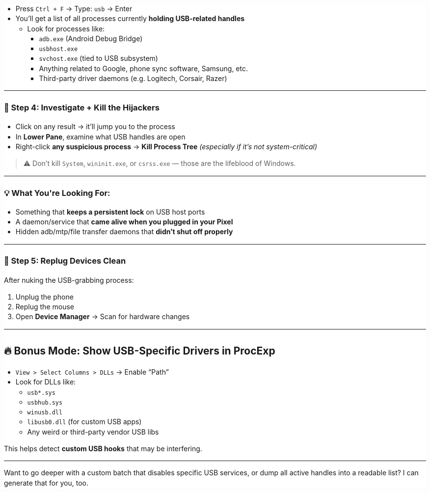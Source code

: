 - Press `Ctrl + F` → Type: `usb` → Enter
- You’ll get a list of all processes currently **holding USB-related handles**
  - Look for processes like:
    - `adb.exe` (Android Debug Bridge)
    - `usbhost.exe`
    - `svchost.exe` (tied to USB subsystem)
    - Anything related to Google, phone sync software, Samsung, etc.
    - Third-party driver daemons (e.g. Logitech, Corsair, Razer)

---

### 🚨 Step 4: Investigate + Kill the Hijackers

- Click on any result → it’ll jump you to the process
- In **Lower Pane**, examine what USB handles are open
- Right-click **any suspicious process** → **Kill Process Tree** *(especially if it’s not system-critical)*

> ⚠️ Don’t kill `System`, `wininit.exe`, or `csrss.exe` — those are the lifeblood of Windows.

---

### 💡 What You're Looking For:

- Something that **keeps a persistent lock** on USB host ports
- A daemon/service that **came alive when you plugged in your Pixel**
- Hidden adb/mtp/file transfer daemons that **didn’t shut off properly**

---

### 🔁 Step 5: Replug Devices Clean

After nuking the USB-grabbing process:

1. Unplug the phone
2. Replug the mouse
3. Open **Device Manager** → Scan for hardware changes

---

## 🔥 Bonus Mode: Show USB-Specific Drivers in ProcExp

- `View > Select Columns > DLLs` → Enable “Path”
- Look for DLLs like:
  - `usb*.sys`
  - `usbhub.sys`
  - `winusb.dll`
  - `libusb0.dll` (for custom USB apps)
  - Any weird or third-party vendor USB libs

This helps detect **custom USB hooks** that may be interfering.

---

Want to go deeper with a custom batch that disables specific USB services, or dump all active handles into a readable list? I can generate that for you, too.
